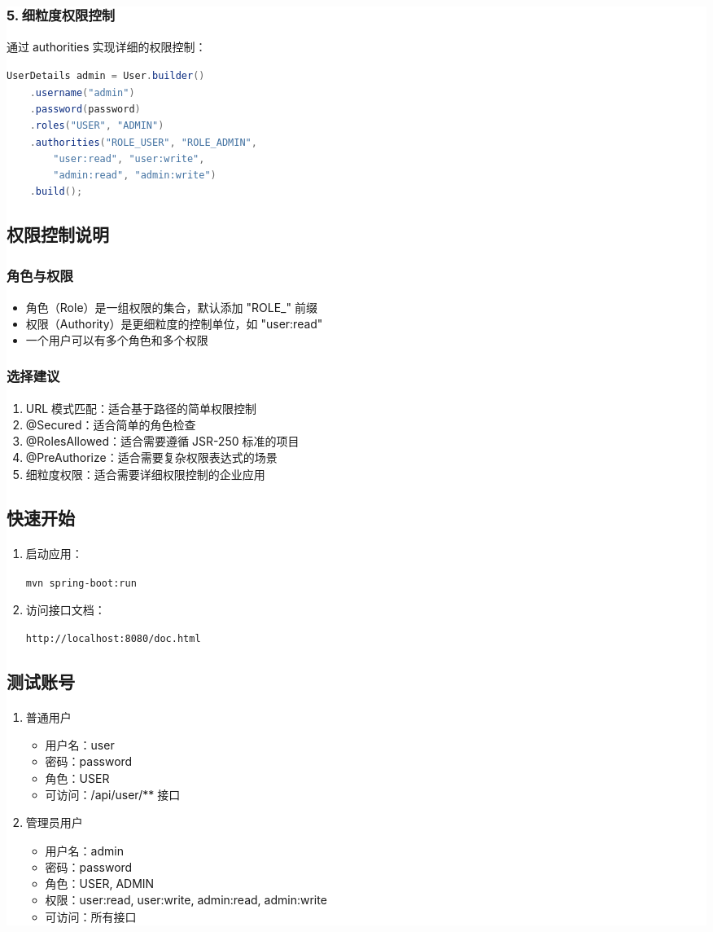 ### 5. 细粒度权限控制

通过 authorities 实现详细的权限控制：
```java
UserDetails admin = User.builder()
    .username("admin")
    .password(password)
    .roles("USER", "ADMIN")
    .authorities("ROLE_USER", "ROLE_ADMIN", 
        "user:read", "user:write",
        "admin:read", "admin:write")
    .build();
```

## 权限控制说明

### 角色与权限
- 角色（Role）是一组权限的集合，默认添加 "ROLE_" 前缀
- 权限（Authority）是更细粒度的控制单位，如 "user:read"
- 一个用户可以有多个角色和多个权限

### 选择建议
1. URL 模式匹配：适合基于路径的简单权限控制
2. @Secured：适合简单的角色检查
3. @RolesAllowed：适合需要遵循 JSR-250 标准的项目
4. @PreAuthorize：适合需要复杂权限表达式的场景
5. 细粒度权限：适合需要详细权限控制的企业应用

## 快速开始

1. 启动应用：
   ```bash
   mvn spring-boot:run
   ```

2. 访问接口文档：
   ```
   http://localhost:8080/doc.html
   ```

## 测试账号

1. 普通用户
   - 用户名：user
   - 密码：password
   - 角色：USER
   - 可访问：/api/user/** 接口

2. 管理员用户
   - 用户名：admin
   - 密码：password
   - 角色：USER, ADMIN
   - 权限：user:read, user:write, admin:read, admin:write
   - 可访问：所有接口
